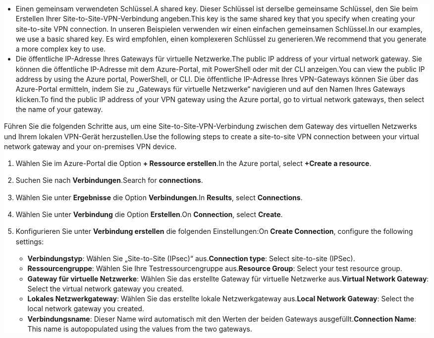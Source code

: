 - <span data-ttu-id="7bab7-280">Einen gemeinsam verwendeten Schlüssel.</span><span class="sxs-lookup"><span data-stu-id="7bab7-280">A shared key.</span></span> <span data-ttu-id="7bab7-281">Dieser Schlüssel ist derselbe gemeinsame Schlüssel, den Sie beim Erstellen Ihrer Site-to-Site-VPN-Verbindung angeben.</span><span class="sxs-lookup"><span data-stu-id="7bab7-281">This key is the same shared key that you specify when creating your site-to-site VPN connection.</span></span> <span data-ttu-id="7bab7-282">In unseren Beispielen verwenden wir einen einfachen gemeinsamen Schlüssel.</span><span class="sxs-lookup"><span data-stu-id="7bab7-282">In our examples, we use a basic shared key.</span></span> <span data-ttu-id="7bab7-283">Es wird empfohlen, einen komplexeren Schlüssel zu generieren.</span><span class="sxs-lookup"><span data-stu-id="7bab7-283">We recommend that you generate a more complex key to use.</span></span>
- <span data-ttu-id="7bab7-284">Die öffentliche IP-Adresse Ihres Gateways für virtuelle Netzwerke.</span><span class="sxs-lookup"><span data-stu-id="7bab7-284">The public IP address of your virtual network gateway.</span></span> <span data-ttu-id="7bab7-285">Sie können die öffentliche IP-Adresse mit dem Azure-Portal, mit PowerShell oder mit der CLI anzeigen.</span><span class="sxs-lookup"><span data-stu-id="7bab7-285">You can view the public IP address by using the Azure portal, PowerShell, or CLI.</span></span> <span data-ttu-id="7bab7-286">Die öffentliche IP-Adresse Ihres VPN-Gateways können Sie über das Azure-Portal ermitteln, indem Sie zu „Gateways für virtuelle Netzwerke“ navigieren und auf den Namen Ihres Gateways klicken.</span><span class="sxs-lookup"><span data-stu-id="7bab7-286">To find the public IP address of your VPN gateway using the Azure portal, go to virtual network gateways, then select the name of your gateway.</span></span>

<span data-ttu-id="7bab7-287">Führen Sie die folgenden Schritte aus, um eine Site-to-Site-VPN-Verbindung zwischen dem Gateway des virtuellen Netzwerks und Ihrem lokalen VPN-Gerät herzustellen.</span><span class="sxs-lookup"><span data-stu-id="7bab7-287">Use the following steps to create a site-to-site VPN connection between your virtual network gateway and your on-premises VPN device.</span></span>

1. <span data-ttu-id="7bab7-288">Wählen Sie im Azure-Portal die Option **+ Ressource erstellen**.</span><span class="sxs-lookup"><span data-stu-id="7bab7-288">In the Azure portal, select **+Create a resource**.</span></span>
2. <span data-ttu-id="7bab7-289">Suchen Sie nach **Verbindungen**.</span><span class="sxs-lookup"><span data-stu-id="7bab7-289">Search for **connections**.</span></span>
3. <span data-ttu-id="7bab7-290">Wählen Sie unter **Ergebnisse** die Option **Verbindungen**.</span><span class="sxs-lookup"><span data-stu-id="7bab7-290">In **Results**, select **Connections**.</span></span>
4. <span data-ttu-id="7bab7-291">Wählen Sie unter **Verbindung** die Option **Erstellen**.</span><span class="sxs-lookup"><span data-stu-id="7bab7-291">On **Connection**, select **Create**.</span></span>
5. <span data-ttu-id="7bab7-292">Konfigurieren Sie unter **Verbindung erstellen** die folgenden Einstellungen:</span><span class="sxs-lookup"><span data-stu-id="7bab7-292">On **Create Connection**, configure the following settings:</span></span>

    - <span data-ttu-id="7bab7-293">**Verbindungstyp**: Wählen Sie „Site-to-Site (IPsec)“ aus.</span><span class="sxs-lookup"><span data-stu-id="7bab7-293">**Connection type**: Select site-to-site (IPSec).</span></span>
    - <span data-ttu-id="7bab7-294">**Ressourcengruppe**: Wählen Sie Ihre Testressourcengruppe aus.</span><span class="sxs-lookup"><span data-stu-id="7bab7-294">**Resource Group**: Select your test resource group.</span></span>
    - <span data-ttu-id="7bab7-295">**Gateway für virtuelle Netzwerke**: Wählen Sie das erstellte Gateway für virtuelle Netzwerke aus.</span><span class="sxs-lookup"><span data-stu-id="7bab7-295">**Virtual Network Gateway**: Select the virtual network gateway you created.</span></span>
    - <span data-ttu-id="7bab7-296">**Lokales Netzwerkgateway**: Wählen Sie das erstellte lokale Netzwerkgateway aus.</span><span class="sxs-lookup"><span data-stu-id="7bab7-296">**Local Network Gateway**: Select the local network gateway you created.</span></span>
    - <span data-ttu-id="7bab7-297">**Verbindungsname**: Dieser Name wird automatisch mit den Werten der beiden Gateways ausgefüllt.</span><span class="sxs-lookup"><span data-stu-id="7bab7-297">**Connection Name**: This name is autopopulated using the values from the two gateways.</span></span>